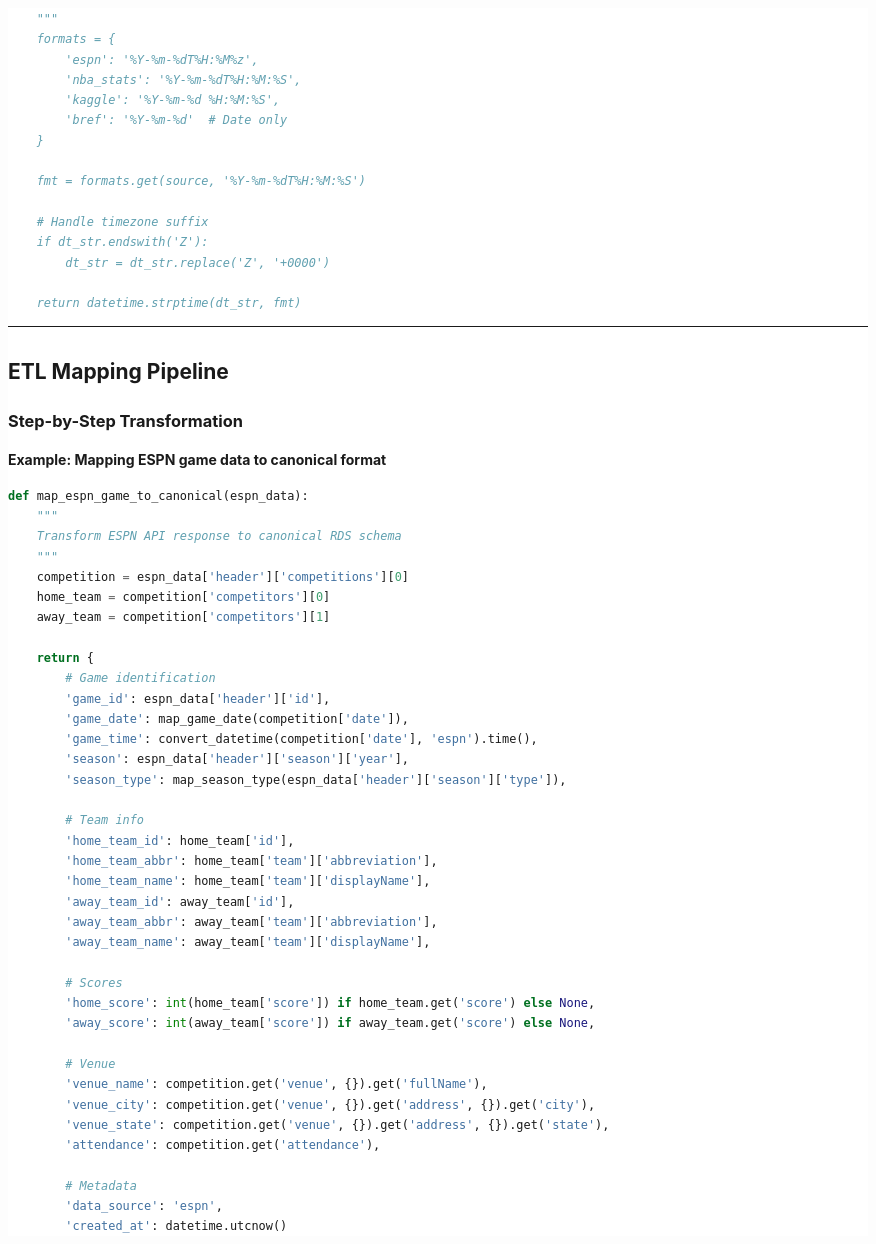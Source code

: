 ```python
    """
    formats = {
        'espn': '%Y-%m-%dT%H:%M%z',
        'nba_stats': '%Y-%m-%dT%H:%M:%S',
        'kaggle': '%Y-%m-%d %H:%M:%S',
        'bref': '%Y-%m-%d'  # Date only
    }

    fmt = formats.get(source, '%Y-%m-%dT%H:%M:%S')

    # Handle timezone suffix
    if dt_str.endswith('Z'):
        dt_str = dt_str.replace('Z', '+0000')

    return datetime.strptime(dt_str, fmt)
```

---

## ETL Mapping Pipeline

### Step-by-Step Transformation

**Example: Mapping ESPN game data to canonical format**

```python
def map_espn_game_to_canonical(espn_data):
    """
    Transform ESPN API response to canonical RDS schema
    """
    competition = espn_data['header']['competitions'][0]
    home_team = competition['competitors'][0]
    away_team = competition['competitors'][1]

    return {
        # Game identification
        'game_id': espn_data['header']['id'],
        'game_date': map_game_date(competition['date']),
        'game_time': convert_datetime(competition['date'], 'espn').time(),
        'season': espn_data['header']['season']['year'],
        'season_type': map_season_type(espn_data['header']['season']['type']),

        # Team info
        'home_team_id': home_team['id'],
        'home_team_abbr': home_team['team']['abbreviation'],
        'home_team_name': home_team['team']['displayName'],
        'away_team_id': away_team['id'],
        'away_team_abbr': away_team['team']['abbreviation'],
        'away_team_name': away_team['team']['displayName'],

        # Scores
        'home_score': int(home_team['score']) if home_team.get('score') else None,
        'away_score': int(away_team['score']) if away_team.get('score') else None,

        # Venue
        'venue_name': competition.get('venue', {}).get('fullName'),
        'venue_city': competition.get('venue', {}).get('address', {}).get('city'),
        'venue_state': competition.get('venue', {}).get('address', {}).get('state'),
        'attendance': competition.get('attendance'),

        # Metadata
        'data_source': 'espn',
        'created_at': datetime.utcnow()
```